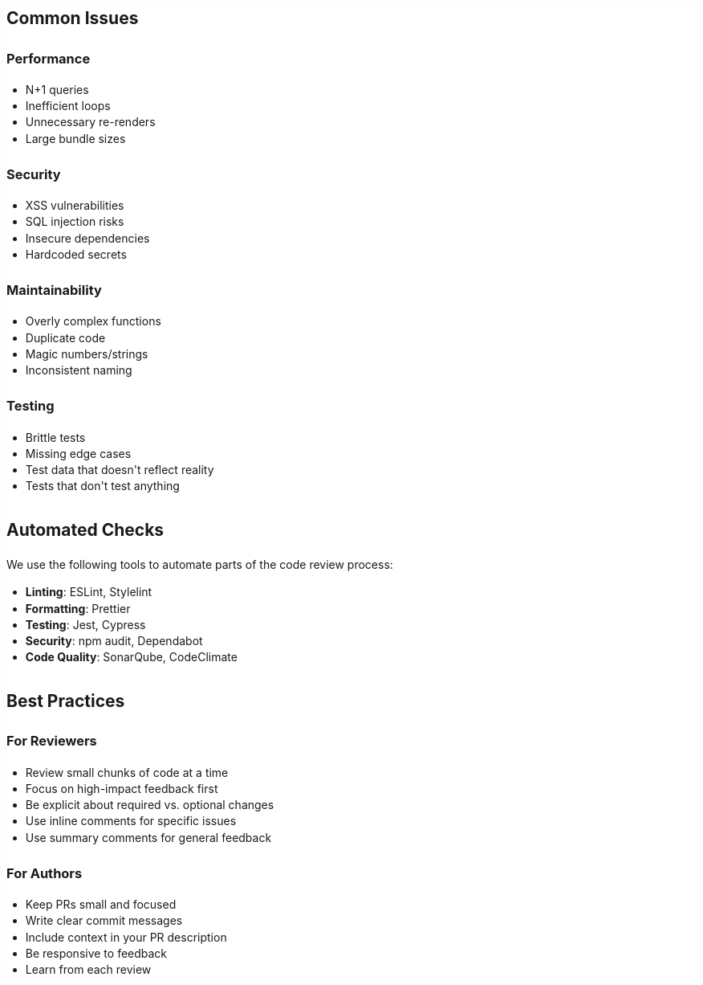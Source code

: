 ## Common Issues

### Performance
- N+1 queries
- Inefficient loops
- Unnecessary re-renders
- Large bundle sizes

### Security
- XSS vulnerabilities
- SQL injection risks
- Insecure dependencies
- Hardcoded secrets

### Maintainability
- Overly complex functions
- Duplicate code
- Magic numbers/strings
- Inconsistent naming

### Testing
- Brittle tests
- Missing edge cases
- Test data that doesn't reflect reality
- Tests that don't test anything

## Automated Checks

We use the following tools to automate parts of the code review process:

- **Linting**: ESLint, Stylelint
- **Formatting**: Prettier
- **Testing**: Jest, Cypress
- **Security**: npm audit, Dependabot
- **Code Quality**: SonarQube, CodeClimate

## Best Practices

### For Reviewers
- Review small chunks of code at a time
- Focus on high-impact feedback first
- Be explicit about required vs. optional changes
- Use inline comments for specific issues
- Use summary comments for general feedback

### For Authors
- Keep PRs small and focused
- Write clear commit messages
- Include context in your PR description
- Be responsive to feedback
- Learn from each review

